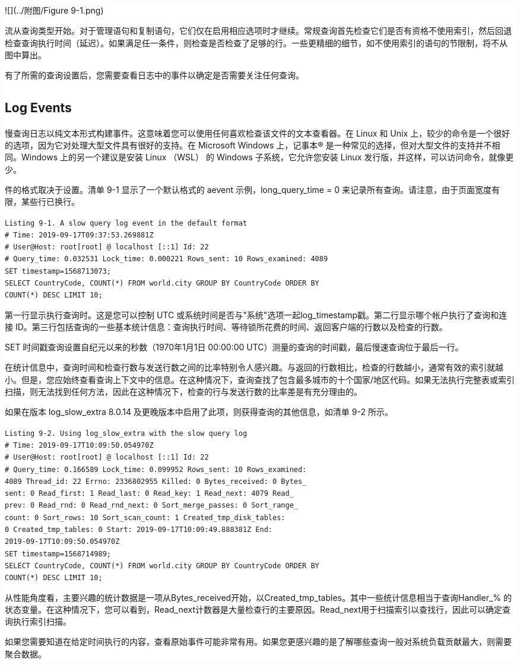 ![](../附图/Figure 9-1.png)

流从查询类型开始。对于管理语句和复制语句，它们仅在启用相应选项时才继续。常规查询首先检查它们是否有资格不使用索引，然后回退检查查询执行时间（延迟）。如果满足任一条件，则检查是否检查了足够的行。一些更精细的细节，如不使用索引的语句的节限制，将不从图中算出。

有了所需的查询设置后，您需要查看日志中的事件以确定是否需要关注任何查询。

## Log Events

慢查询日志以纯文本形式构建事件。这意味着您可以使用任何喜欢检查该文件的文本查看器。在 Linux 和 Unix 上，较少的命令是一个很好的选项，因为它对处理大型文件具有很好的支持。在 Microsoft Windows 上，记事本® 是一种常见的选择，但对大型文件的支持并不相同。Windows 上的另一个建议是安装 Linux （WSL） 的 Windows 子系统，它允许您安装 Linux 发行版，并这样，可以访问命令，就像更少。

件的格式取决于设置。清单 9-1 显示了一个默认格式的 aevent 示例，long_query_time = 0 来记录所有查询。请注意，由于页面宽度有限，某些行已换行。

```
Listing 9-1. A slow query log event in the default format
# Time: 2019-09-17T09:37:53.269881Z
# User@Host: root[root] @ localhost [::1] Id: 22
# Query_time: 0.032531 Lock_time: 0.000221 Rows_sent: 10 Rows_examined: 4089
SET timestamp=1568713073;
SELECT CountryCode, COUNT(*) FROM world.city GROUP BY CountryCode ORDER BY
COUNT(*) DESC LIMIT 10;
```

第一行显示执行查询时。这是您可以控制 UTC 或系统时间是否与"系统"选项一起log_timestamp戳。第二行显示哪个帐户执行了查询和连接 ID。第三行包括查询的一些基本统计信息：查询执行时间、等待锁所花费的时间、返回客户端的行数以及检查的行数。

SET 时间戳查询设置自纪元以来的秒数（1970年1月1日 00:00:00 UTC）测量的查询的时间戳，最后慢速查询位于最后一行。

在统计信息中，查询时间和检查行数与发送行数之间的比率特别令人感兴趣。与返回的行数相比，检查的行数越小，通常有效的索引就越小。但是，您应始终查看查询上下文中的信息。在这种情况下，查询查找了包含最多城市的十个国家/地区代码。如果无法执行完整表或索引扫描，则无法找到任何方法，因此在这种情况下，检查的行与发送行数的比率差是有充分理由的。

如果在版本 log_slow_extra 8.0.14 及更晚版本中启用了此项，则获得查询的其他信息，如清单 9-2 所示。

```
Listing 9-2. Using log_slow_extra with the slow query log
# Time: 2019-09-17T10:09:50.054970Z
# User@Host: root[root] @ localhost [::1] Id: 22
# Query_time: 0.166589 Lock_time: 0.099952 Rows_sent: 10 Rows_examined:
4089 Thread_id: 22 Errno: 2336802955 Killed: 0 Bytes_received: 0 Bytes_
sent: 0 Read_first: 1 Read_last: 0 Read_key: 1 Read_next: 4079 Read_
prev: 0 Read_rnd: 0 Read_rnd_next: 0 Sort_merge_passes: 0 Sort_range_
count: 0 Sort_rows: 10 Sort_scan_count: 1 Created_tmp_disk_tables:
0 Created_tmp_tables: 0 Start: 2019-09-17T10:09:49.888381Z End:
2019-09-17T10:09:50.054970Z
SET timestamp=1568714989;
SELECT CountryCode, COUNT(*) FROM world.city GROUP BY CountryCode ORDER BY
COUNT(*) DESC LIMIT 10;
```

从性能角度看，主要兴趣的统计数据是一项从Bytes_received开始，以Created_tmp_tables。其中一些统计信息相当于查询Handler_% 的状态变量。在这种情况下，您可以看到，Read_next计数器是大量检查行的主要原因。Read_next用于扫描索引以查找行，因此可以确定查询执行索引扫描。

如果您需要知道在给定时间执行的内容，查看原始事件可能非常有用。如果您更感兴趣的是了解哪些查询一般对系统负载贡献最大，则需要聚合数据。
